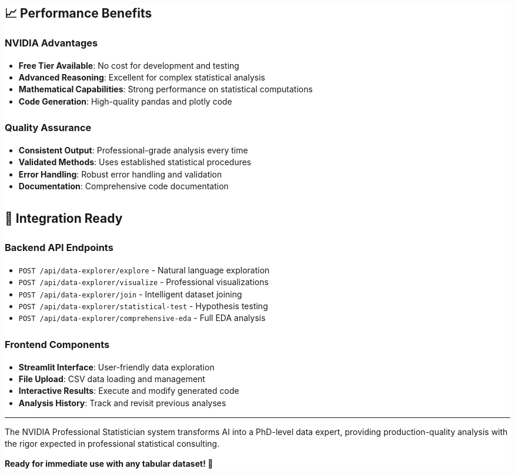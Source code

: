 ## 📈 Performance Benefits

### NVIDIA Advantages
- **Free Tier Available**: No cost for development and testing
- **Advanced Reasoning**: Excellent for complex statistical analysis
- **Mathematical Capabilities**: Strong performance on statistical computations
- **Code Generation**: High-quality pandas and plotly code

### Quality Assurance
- **Consistent Output**: Professional-grade analysis every time
- **Validated Methods**: Uses established statistical procedures
- **Error Handling**: Robust error handling and validation
- **Documentation**: Comprehensive code documentation

## 🚀 Integration Ready

### Backend API Endpoints
- `POST /api/data-explorer/explore` - Natural language exploration
- `POST /api/data-explorer/visualize` - Professional visualizations
- `POST /api/data-explorer/join` - Intelligent dataset joining
- `POST /api/data-explorer/statistical-test` - Hypothesis testing
- `POST /api/data-explorer/comprehensive-eda` - Full EDA analysis

### Frontend Components
- **Streamlit Interface**: User-friendly data exploration
- **File Upload**: CSV data loading and management
- **Interactive Results**: Execute and modify generated code
- **Analysis History**: Track and revisit previous analyses

---

The NVIDIA Professional Statistician system transforms AI into a PhD-level data expert, providing production-quality analysis with the rigor expected in professional statistical consulting.

**Ready for immediate use with any tabular dataset! 🎉**